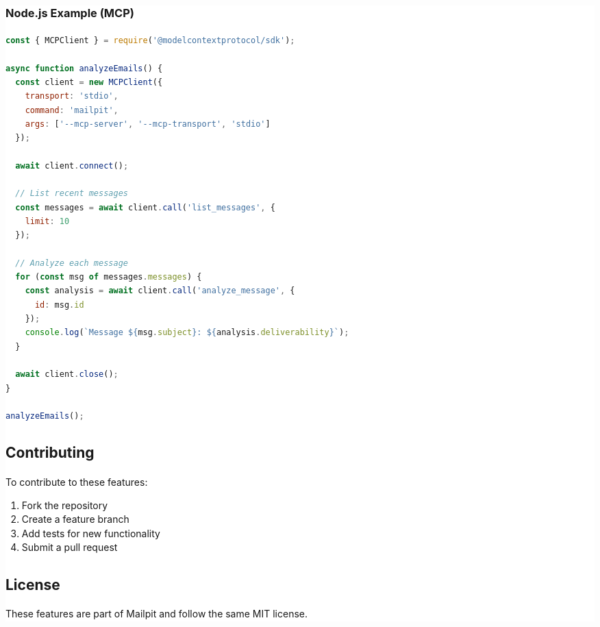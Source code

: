 ### Node.js Example (MCP)

```javascript
const { MCPClient } = require('@modelcontextprotocol/sdk');

async function analyzeEmails() {
  const client = new MCPClient({
    transport: 'stdio',
    command: 'mailpit',
    args: ['--mcp-server', '--mcp-transport', 'stdio']
  });

  await client.connect();

  // List recent messages
  const messages = await client.call('list_messages', {
    limit: 10
  });

  // Analyze each message
  for (const msg of messages.messages) {
    const analysis = await client.call('analyze_message', {
      id: msg.id
    });
    console.log(`Message ${msg.subject}: ${analysis.deliverability}`);
  }

  await client.close();
}

analyzeEmails();
```

## Contributing

To contribute to these features:

1. Fork the repository
2. Create a feature branch
3. Add tests for new functionality
4. Submit a pull request

## License

These features are part of Mailpit and follow the same MIT license.